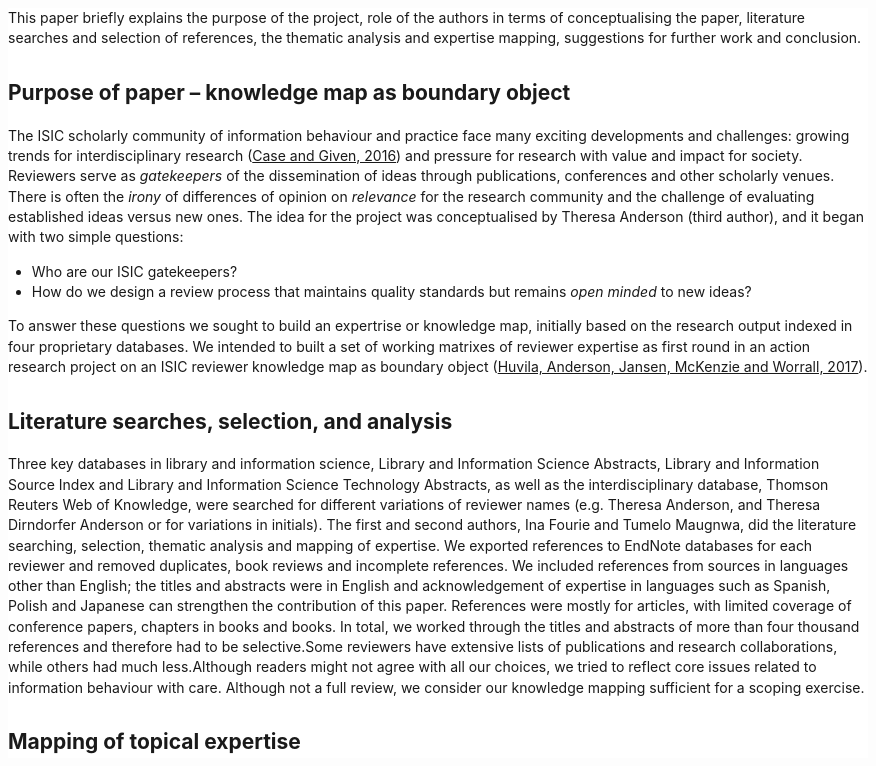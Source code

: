 This paper briefly explains the purpose of the project, role of the authors in terms of conceptualising the paper, literature searches and selection of references, the thematic analysis and expertise mapping, suggestions for further work and conclusion.

## Purpose of paper – knowledge map as boundary object

The ISIC scholarly community of information behaviour and practice face many exciting developments and challenges: growing trends for interdisciplinary research ([Case and Given, 2016](#cas16)) and pressure for research with value and impact for society. Reviewers serve as _gatekeepers_ of the dissemination of ideas through publications, conferences and other scholarly venues. There is often the _irony_ of differences of opinion on _relevance_ for the research community and the challenge of evaluating established ideas versus new ones. The idea for the project was conceptualised by Theresa Anderson (third author), and it began with two simple questions:

*   Who are our ISIC gatekeepers?
*   How do we design a review process that maintains quality standards but remains _open minded_ to new ideas?

To answer these questions we sought to build an expertrise or knowledge map, initially based on the research output indexed in four proprietary databases. We intended to built a set of working matrixes of reviewer expertise as first round in an action research project on an ISIC reviewer knowledge map as boundary object ([Huvila, Anderson, Jansen, McKenzie and Worrall, 2017](#huv17)).

## Literature searches, selection, and analysis

Three key databases in library and information science, Library and Information Science Abstracts, Library and Information Source Index and Library and Information Science Technology Abstracts, as well as the interdisciplinary database, Thomson Reuters Web of Knowledge, were searched for different variations of reviewer names (e.g. Theresa Anderson, and Theresa Dirndorfer Anderson or for variations in initials). The first and second authors, Ina Fourie and Tumelo Maugnwa, did the literature searching, selection, thematic analysis and mapping of expertise. We exported references to EndNote databases for each reviewer and removed duplicates, book reviews and incomplete references. We included references from sources in languages other than English; the titles and abstracts were in English and acknowledgement of expertise in languages such as Spanish, Polish and Japanese can strengthen the contribution of this paper. References were mostly for articles, with limited coverage of conference papers, chapters in books and books. In total, we worked through the titles and abstracts of more than four thousand references and therefore had to be selective.Some reviewers have extensive lists of publications and research collaborations, while others had much less.Although readers might not agree with all our choices, we tried to reflect core issues related to information behaviour with care. Although not a full review, we consider our knowledge mapping sufficient for a scoping exercise.

## Mapping of topical expertise
